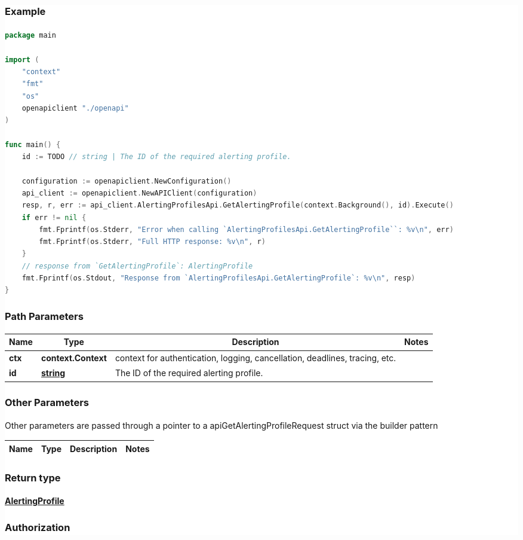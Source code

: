 ### Example

```go
package main

import (
    "context"
    "fmt"
    "os"
    openapiclient "./openapi"
)

func main() {
    id := TODO // string | The ID of the required alerting profile.

    configuration := openapiclient.NewConfiguration()
    api_client := openapiclient.NewAPIClient(configuration)
    resp, r, err := api_client.AlertingProfilesApi.GetAlertingProfile(context.Background(), id).Execute()
    if err != nil {
        fmt.Fprintf(os.Stderr, "Error when calling `AlertingProfilesApi.GetAlertingProfile``: %v\n", err)
        fmt.Fprintf(os.Stderr, "Full HTTP response: %v\n", r)
    }
    // response from `GetAlertingProfile`: AlertingProfile
    fmt.Fprintf(os.Stdout, "Response from `AlertingProfilesApi.GetAlertingProfile`: %v\n", resp)
}
```

### Path Parameters


Name | Type | Description  | Notes
------------- | ------------- | ------------- | -------------
**ctx** | **context.Context** | context for authentication, logging, cancellation, deadlines, tracing, etc.
**id** | [**string**](.md) | The ID of the required alerting profile. | 

### Other Parameters

Other parameters are passed through a pointer to a apiGetAlertingProfileRequest struct via the builder pattern


Name | Type | Description  | Notes
------------- | ------------- | ------------- | -------------


### Return type

[**AlertingProfile**](AlertingProfile.md)

### Authorization
